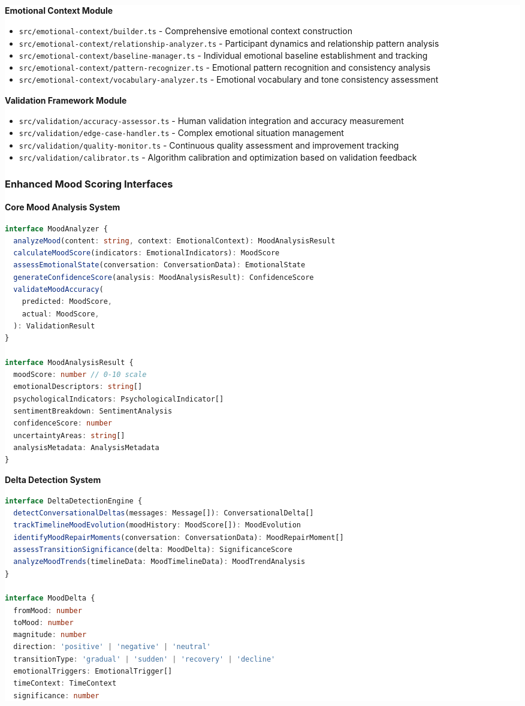 **Emotional Context Module**

- `src/emotional-context/builder.ts` - Comprehensive emotional context construction
- `src/emotional-context/relationship-analyzer.ts` - Participant dynamics and relationship pattern analysis
- `src/emotional-context/baseline-manager.ts` - Individual emotional baseline establishment and tracking
- `src/emotional-context/pattern-recognizer.ts` - Emotional pattern recognition and consistency analysis
- `src/emotional-context/vocabulary-analyzer.ts` - Emotional vocabulary and tone consistency assessment

**Validation Framework Module**

- `src/validation/accuracy-assessor.ts` - Human validation integration and accuracy measurement
- `src/validation/edge-case-handler.ts` - Complex emotional situation management
- `src/validation/quality-monitor.ts` - Continuous quality assessment and improvement tracking
- `src/validation/calibrator.ts` - Algorithm calibration and optimization based on validation feedback

### Enhanced Mood Scoring Interfaces

**Core Mood Analysis System**

```typescript
interface MoodAnalyzer {
  analyzeMood(content: string, context: EmotionalContext): MoodAnalysisResult
  calculateMoodScore(indicators: EmotionalIndicators): MoodScore
  assessEmotionalState(conversation: ConversationData): EmotionalState
  generateConfidenceScore(analysis: MoodAnalysisResult): ConfidenceScore
  validateMoodAccuracy(
    predicted: MoodScore,
    actual: MoodScore,
  ): ValidationResult
}

interface MoodAnalysisResult {
  moodScore: number // 0-10 scale
  emotionalDescriptors: string[]
  psychologicalIndicators: PsychologicalIndicator[]
  sentimentBreakdown: SentimentAnalysis
  confidenceScore: number
  uncertaintyAreas: string[]
  analysisMetadata: AnalysisMetadata
}
```

**Delta Detection System**

```typescript
interface DeltaDetectionEngine {
  detectConversationalDeltas(messages: Message[]): ConversationalDelta[]
  trackTimelineMoodEvolution(moodHistory: MoodScore[]): MoodEvolution
  identifyMoodRepairMoments(conversation: ConversationData): MoodRepairMoment[]
  assessTransitionSignificance(delta: MoodDelta): SignificanceScore
  analyzeMoodTrends(timelineData: MoodTimelineData): MoodTrendAnalysis
}

interface MoodDelta {
  fromMood: number
  toMood: number
  magnitude: number
  direction: 'positive' | 'negative' | 'neutral'
  transitionType: 'gradual' | 'sudden' | 'recovery' | 'decline'
  emotionalTriggers: EmotionalTrigger[]
  timeContext: TimeContext
  significance: number
```